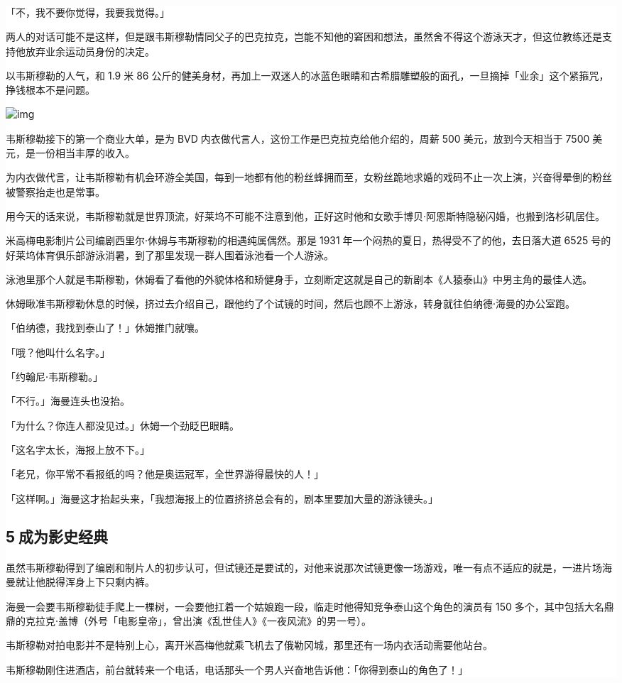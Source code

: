 
「不，我不要你觉得，我要我觉得。」


两人的对话可能不是这样，但是跟韦斯穆勒情同父子的巴克拉克，岂能不知他的窘困和想法，虽然舍不得这个游泳天才，但这位教练还是支持他放弃业余运动员身份的决定。


以韦斯穆勒的人气，和 1.9 米 86 公斤的健美身材，再加上一双迷人的冰蓝色眼睛和古希腊雕塑般的面孔，一旦摘掉「业余」这个紧箍咒，挣钱根本不是问题。


![img](https://pic1.zhimg.com/v2-8ecf4e37285204e2489b805348200f5f.webp)

韦斯穆勒接下的第一个商业大单，是为 BVD 内衣做代言人，这份工作是巴克拉克给他介绍的，周薪 500 美元，放到今天相当于 7500 美元，是一份相当丰厚的收入。


为内衣做代言，让韦斯穆勒有机会环游全美国，每到一地都有他的粉丝蜂拥而至，女粉丝跪地求婚的戏码不止一次上演，兴奋得晕倒的粉丝被警察抬走也是常事。


用今天的话来说，韦斯穆勒就是世界顶流，好莱坞不可能不注意到他，正好这时他和女歌手博贝·阿恩斯特隐秘闪婚，也搬到洛杉矶居住。


米高梅电影制片公司编剧西里尔·休姆与韦斯穆勒的相遇纯属偶然。那是 1931 年一个闷热的夏日，热得受不了的他，去日落大道 6525 号的好莱坞体育俱乐部游泳消暑，到了那里发现一群人围着泳池看一个人游泳。


泳池里那个人就是韦斯穆勒，休姆看了看他的外貌体格和矫健身手，立刻断定这就是自己的新剧本《人猿泰山》中男主角的最佳人选。


休姆瞅准韦斯穆勒休息的时候，挤过去介绍自己，跟他约了个试镜的时间，然后也顾不上游泳，转身就往伯纳德·海曼的办公室跑。


「伯纳德，我找到泰山了！」休姆推门就嚷。


「哦？他叫什么名字。」


「约翰尼·韦斯穆勒。」


「不行。」海曼连头也没抬。


「为什么？你连人都没见过。」休姆一个劲眨巴眼睛。


「这名字太长，海报上放不下。」


「老兄，你平常不看报纸的吗？他是奥运冠军，全世界游得最快的人！」


「这样啊。」海曼这才抬起头来，「我想海报上的位置挤挤总会有的，剧本里要加大量的游泳镜头。」


**5** **成为影史经典**
----------------


虽然韦斯穆勒得到了编剧和制片人的初步认可，但试镜还是要试的，对他来说那次试镜更像一场游戏，唯一有点不适应的就是，一进片场海曼就让他脱得浑身上下只剩内裤。


海曼一会要韦斯穆勒徒手爬上一棵树，一会要他扛着一个姑娘跑一段，临走时他得知竞争泰山这个角色的演员有 150 多个，其中包括大名鼎鼎的克拉克·盖博（外号「电影皇帝」，曾出演《乱世佳人》《一夜风流》的男一号）。


韦斯穆勒对拍电影并不是特别上心，离开米高梅他就乘飞机去了俄勒冈城，那里还有一场内衣活动需要他站台。


韦斯穆勒刚住进酒店，前台就转来一个电话，电话那头一个男人兴奋地告诉他：「你得到泰山的角色了！」

